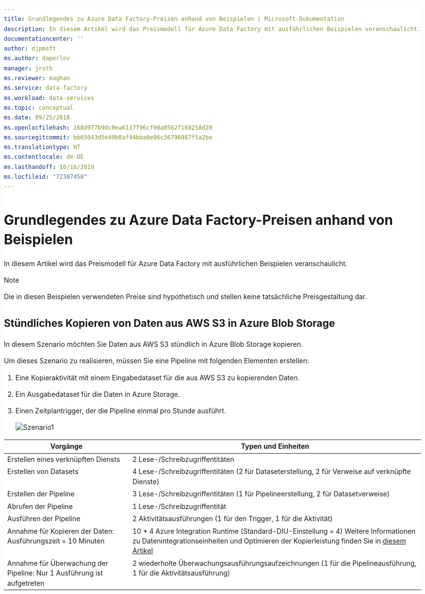 ```yaml
---
title: Grundlegendes zu Azure Data Factory-Preisen anhand von Beispielen | Microsoft-Dokumentation
description: In diesem Artikel wird das Preismodell für Azure Data Factory mit ausführlichen Beispielen veranschaulicht.
documentationcenter: ''
author: djpmsft
ms.author: daperlov
manager: jroth
ms.reviewer: maghan
ms.service: data-factory
ms.workload: data-services
ms.topic: conceptual
ms.date: 09/25/2018
ms.openlocfilehash: 168d977b9dc0ea6117796cf98a8562f168258d28
ms.sourcegitcommit: bb65043d5e49b8af94bba0e96c36796987f5a2be
ms.translationtype: HT
ms.contentlocale: de-DE
ms.lasthandoff: 10/16/2019
ms.locfileid: "72387458"
---
```

# <a name="understanding-data-factory-pricing-through-examples"></a>Grundlegendes zu Azure Data Factory-Preisen anhand von Beispielen

In diesem Artikel wird das Preismodell für Azure Data Factory mit ausführlichen Beispielen veranschaulicht.

> [!NOTE]
> Die in diesen Beispielen verwendeten Preise sind hypothetisch und stellen keine tatsächliche Preisgestaltung dar.

## <a name="copy-data-from-aws-s3-to-azure-blob-storage-hourly"></a>Stündliches Kopieren von Daten aus AWS S3 in Azure Blob Storage

In diesem Szenario möchten Sie Daten aus AWS S3 stündlich in Azure Blob Storage kopieren.

Um dieses Szenario zu realisieren, müssen Sie eine Pipeline mit folgenden Elementen erstellen:

1. Eine Kopieraktivität mit einem Eingabedataset für die aus AWS S3 zu kopierenden Daten.

2. Ein Ausgabedataset für die Daten in Azure Storage.

3. Einen Zeitplantrigger, der die Pipeline einmal pro Stunde ausführt.

   ![Szenario1](media/pricing-concepts/scenario1.png)

| **Vorgänge** | **Typen und Einheiten** |
| --- | --- |
| Erstellen eines verknüpften Diensts | 2 Lese-/Schreibzugriffentitäten  |
| Erstellen von Datasets | 4 Lese-/Schreibzugriffentitäten (2 für Dataseterstellung, 2 für Verweise auf verknüpfte Dienste) |
| Erstellen der Pipeline | 3 Lese-/Schreibzugriffentitäten (1 für Pipelineerstellung, 2 für Datasetverweise) |
| Abrufen der Pipeline | 1 Lese-/Schreibzugriffentität |
| Ausführen der Pipeline | 2 Aktivitätsausführungen (1 für den Trigger, 1 für die Aktivität) |
| Annahme für Kopieren der Daten: Ausführungszeit = 10 Minuten | 10 \* 4 Azure Integration Runtime (Standard-DIU-Einstellung = 4) Weitere Informationen zu Datenintegrationseinheiten und Optimieren der Kopierleistung finden Sie in [diesem Artikel](copy-activity-performance.md) |
| Annahme für Überwachung der Pipeline: Nur 1 Ausführung ist aufgetreten | 2 wiederholte Überwachungsausführungsaufzeichnungen (1 für die Pipelineausführung, 1 für die Aktivitätsausführung) |
